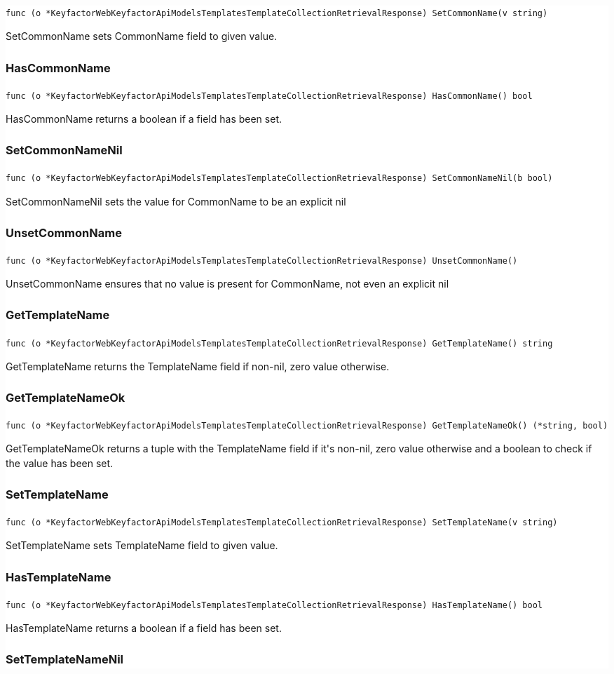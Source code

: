 `func (o *KeyfactorWebKeyfactorApiModelsTemplatesTemplateCollectionRetrievalResponse) SetCommonName(v string)`

SetCommonName sets CommonName field to given value.

### HasCommonName

`func (o *KeyfactorWebKeyfactorApiModelsTemplatesTemplateCollectionRetrievalResponse) HasCommonName() bool`

HasCommonName returns a boolean if a field has been set.

### SetCommonNameNil

`func (o *KeyfactorWebKeyfactorApiModelsTemplatesTemplateCollectionRetrievalResponse) SetCommonNameNil(b bool)`

 SetCommonNameNil sets the value for CommonName to be an explicit nil

### UnsetCommonName
`func (o *KeyfactorWebKeyfactorApiModelsTemplatesTemplateCollectionRetrievalResponse) UnsetCommonName()`

UnsetCommonName ensures that no value is present for CommonName, not even an explicit nil
### GetTemplateName

`func (o *KeyfactorWebKeyfactorApiModelsTemplatesTemplateCollectionRetrievalResponse) GetTemplateName() string`

GetTemplateName returns the TemplateName field if non-nil, zero value otherwise.

### GetTemplateNameOk

`func (o *KeyfactorWebKeyfactorApiModelsTemplatesTemplateCollectionRetrievalResponse) GetTemplateNameOk() (*string, bool)`

GetTemplateNameOk returns a tuple with the TemplateName field if it's non-nil, zero value otherwise
and a boolean to check if the value has been set.

### SetTemplateName

`func (o *KeyfactorWebKeyfactorApiModelsTemplatesTemplateCollectionRetrievalResponse) SetTemplateName(v string)`

SetTemplateName sets TemplateName field to given value.

### HasTemplateName

`func (o *KeyfactorWebKeyfactorApiModelsTemplatesTemplateCollectionRetrievalResponse) HasTemplateName() bool`

HasTemplateName returns a boolean if a field has been set.

### SetTemplateNameNil
